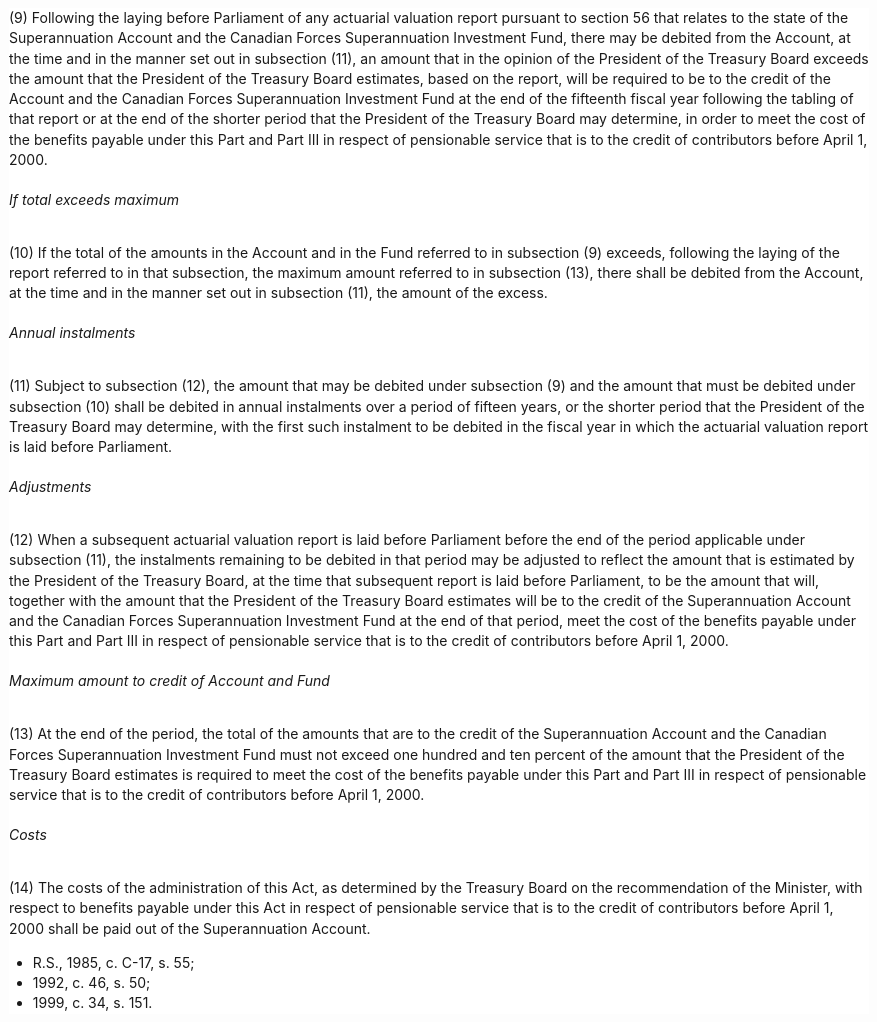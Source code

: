 (9) Following the laying before Parliament of any actuarial valuation report pursuant to section 56 that relates to the state of the Superannuation Account and the Canadian Forces Superannuation Investment Fund, there may be debited from the Account, at the time and in the manner set out in subsection (11), an amount that in the opinion of the President of the Treasury Board exceeds the amount that the President of the Treasury Board estimates, based on the report, will be required to be to the credit of the Account and the Canadian Forces Superannuation Investment Fund at the end of the fifteenth fiscal year following the tabling of that report or at the end of the shorter period that the President of the Treasury Board may determine, in order to meet the cost of the benefits payable under this Part and Part III in respect of pensionable service that is to the credit of contributors before April 1, 2000.

###### If total exceeds maximum

(10) If the total of the amounts in the Account and in the Fund referred to in subsection (9) exceeds, following the laying of the report referred to in that subsection, the maximum amount referred to in subsection (13), there shall be debited from the Account, at the time and in the manner set out in subsection (11), the amount of the excess.

###### Annual instalments

(11) Subject to subsection (12), the amount that may be debited under subsection (9) and the amount that must be debited under subsection (10) shall be debited in annual instalments over a period of fifteen years, or the shorter period that the President of the Treasury Board may determine, with the first such instalment to be debited in the fiscal year in which the actuarial valuation report is laid before Parliament.

###### Adjustments

(12) When a subsequent actuarial valuation report is laid before Parliament before the end of the period applicable under subsection (11), the instalments remaining to be debited in that period may be adjusted to reflect the amount that is estimated by the President of the Treasury Board, at the time that subsequent report is laid before Parliament, to be the amount that will, together with the amount that the President of the Treasury Board estimates will be to the credit of the Superannuation Account and the Canadian Forces Superannuation Investment Fund at the end of that period, meet the cost of the benefits payable under this Part and Part III in respect of pensionable service that is to the credit of contributors before April 1, 2000.

###### Maximum amount to credit of Account and Fund

(13) At the end of the period, the total of the amounts that are to the credit of the Superannuation Account and the Canadian Forces Superannuation Investment Fund must not exceed one hundred and ten percent of the amount that the President of the Treasury Board estimates is required to meet the cost of the benefits payable under this Part and Part III in respect of pensionable service that is to the credit of contributors before April 1, 2000.

###### Costs

(14) The costs of the administration of this Act, as determined by the Treasury Board on the recommendation of the Minister, with respect to benefits payable under this Act in respect of pensionable service that is to the credit of contributors before April 1, 2000 shall be paid out of the Superannuation Account.

  * R.S., 1985, c. C-17, s. 55;
  * 1992, c. 46, s. 50;
  * 1999, c. 34, s. 151.
